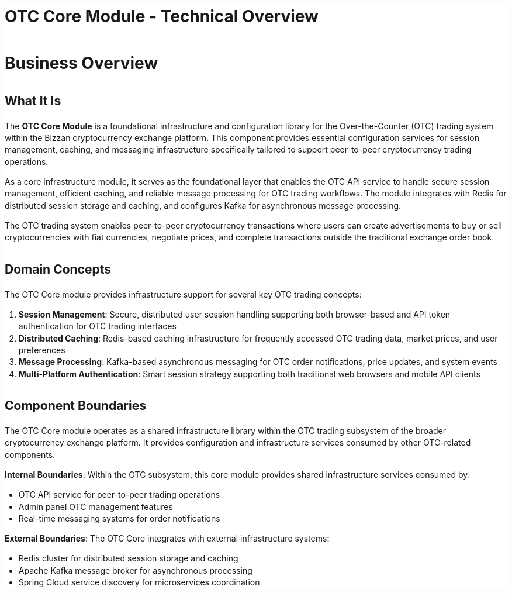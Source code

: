 # OTC Core Module - Technical Overview

# Business Overview

## What It Is

The **OTC Core Module** is a foundational infrastructure and configuration library for the Over-the-Counter (OTC) trading system within the Bizzan cryptocurrency exchange platform. This component provides essential configuration services for session management, caching, and messaging infrastructure specifically tailored to support peer-to-peer cryptocurrency trading operations.

As a core infrastructure module, it serves as the foundational layer that enables the OTC API service to handle secure session management, efficient caching, and reliable message processing for OTC trading workflows. The module integrates with Redis for distributed session storage and caching, and configures Kafka for asynchronous message processing.

The OTC trading system enables peer-to-peer cryptocurrency transactions where users can create advertisements to buy or sell cryptocurrencies with fiat currencies, negotiate prices, and complete transactions outside the traditional exchange order book.

## Domain Concepts

The OTC Core module provides infrastructure support for several key OTC trading concepts:

1. **Session Management**: Secure, distributed user session handling supporting both browser-based and API token authentication for OTC trading interfaces
2. **Distributed Caching**: Redis-based caching infrastructure for frequently accessed OTC trading data, market prices, and user preferences
3. **Message Processing**: Kafka-based asynchronous messaging for OTC order notifications, price updates, and system events
4. **Multi-Platform Authentication**: Smart session strategy supporting both traditional web browsers and mobile API clients

## Component Boundaries

The OTC Core module operates as a shared infrastructure library within the OTC trading subsystem of the broader cryptocurrency exchange platform. It provides configuration and infrastructure services consumed by other OTC-related components.

**Internal Boundaries**: Within the OTC subsystem, this core module provides shared infrastructure services consumed by:
- OTC API service for peer-to-peer trading operations
- Admin panel OTC management features
- Real-time messaging systems for order notifications

**External Boundaries**: The OTC Core integrates with external infrastructure systems:
- Redis cluster for distributed session storage and caching
- Apache Kafka message broker for asynchronous processing
- Spring Cloud service discovery for microservices coordination
